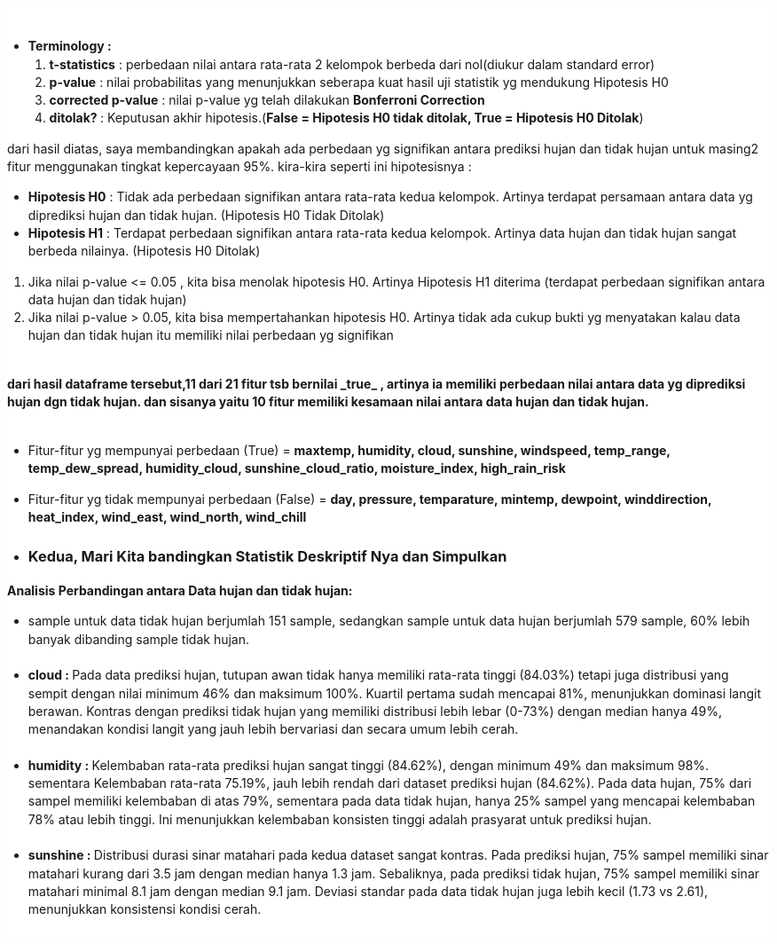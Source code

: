 <br>

- **Terminology :**
      <ol>
          <li><strong>t-statistics</strong> : perbedaan nilai antara rata-rata 2 kelompok berbeda dari nol(diukur dalam standard error)</li>
          <li><strong>p-value</strong> : nilai probabilitas yang menunjukkan seberapa kuat hasil uji statistik yg mendukung Hipotesis H0</li>
          <li><strong>corrected p-value</strong> : nilai p-value yg telah dilakukan <strong>Bonferroni Correction</strong></li>
          <li><strong>ditolak? </strong>: Keputusan akhir hipotesis.(<strong>False = Hipotesis H0 tidak ditolak, True = Hipotesis H0 Ditolak</strong>)</li>
      </ol>

dari hasil diatas, saya membandingkan apakah ada perbedaan yg signifikan antara prediksi hujan dan tidak hujan untuk masing2 fitur menggunakan tingkat kepercayaan 95%. kira-kira seperti ini hipotesisnya : 
      <ul>
          <li><strong>Hipotesis H0</strong> : Tidak ada perbedaan signifikan antara rata-rata kedua kelompok. Artinya terdapat persamaan antara data yg diprediksi hujan dan tidak hujan. (Hipotesis H0 Tidak Ditolak)</li>
          <li><strong> Hipotesis H1</strong> : Terdapat perbedaan signifikan antara rata-rata kedua kelompok. Artinya data hujan dan tidak hujan sangat berbeda nilainya. (Hipotesis H0 Ditolak)</li>
      </ul>

<ol>
          <li>Jika nilai p-value <= 0.05 , kita bisa menolak hipotesis H0. Artinya Hipotesis H1 diterima (terdapat perbedaan signifikan antara data hujan dan tidak hujan)</li>
          <li>Jika nilai p-value > 0.05, kita bisa mempertahankan hipotesis H0. Artinya tidak ada cukup bukti yg menyatakan kalau data hujan dan tidak hujan itu memiliki nilai perbedaan yg signifikan</li>
      </ol>
<br>
<strong>dari hasil dataframe tersebut,11 dari 21 fitur tsb bernilai _true_ , artinya ia memiliki perbedaan nilai antara data yg diprediksi hujan dgn tidak hujan. dan sisanya yaitu 10 fitur memiliki kesamaan nilai antara data hujan dan tidak hujan.</strong> <br> <br>

- Fitur-fitur yg mempunyai perbedaan (True) = <strong>maxtemp, humidity, cloud, sunshine, windspeed, temp_range, temp_dew_spread, humidity_cloud, sunshine_cloud_ratio, moisture_index, high_rain_risk </strong> <br>
- Fitur-fitur yg tidak mempunyai perbedaan (False) = <strong>day, pressure, temparature, mintemp, dewpoint, winddirection, heat_index, wind_east, wind_north, wind_chill</strong>


- ### Kedua, Mari Kita bandingkan Statistik Deskriptif Nya dan Simpulkan

**Analisis Perbandingan antara Data hujan dan tidak hujan:**
  <ul>
      <li>sample untuk data tidak hujan berjumlah 151 sample, sedangkan sample untuk data hujan berjumlah 579 sample, 60% lebih banyak dibanding sample tidak hujan.</li> <br>
      <li><strong>cloud : </strong>Pada data prediksi hujan, tutupan awan tidak hanya memiliki rata-rata tinggi (84.03%) tetapi juga distribusi yang sempit dengan nilai minimum 46% dan maksimum 100%. Kuartil pertama sudah mencapai 81%, menunjukkan dominasi langit berawan. Kontras dengan prediksi tidak hujan yang memiliki distribusi lebih lebar (0-73%) dengan median hanya 49%, menandakan kondisi langit yang jauh lebih bervariasi dan secara umum lebih cerah.</li> <br>
      <li><strong>humidity : </strong>Kelembaban rata-rata prediksi hujan sangat tinggi (84.62%), dengan minimum 49% dan maksimum 98%. sementara Kelembaban rata-rata 75.19%, jauh lebih rendah dari dataset prediksi hujan (84.62%). Pada data hujan, 75% dari sampel memiliki kelembaban di atas 79%, sementara pada data tidak hujan, hanya 25% sampel yang mencapai kelembaban 78% atau lebih tinggi. Ini menunjukkan kelembaban konsisten tinggi adalah prasyarat untuk prediksi hujan.</li> <br>
      <li><strong>sunshine : </strong>Distribusi durasi sinar matahari pada kedua dataset sangat kontras. Pada prediksi hujan, 75% sampel memiliki sinar matahari kurang dari 3.5 jam dengan median hanya 1.3 jam. Sebaliknya, pada prediksi tidak hujan, 75% sampel memiliki sinar matahari minimal 8.1 jam dengan median 9.1 jam. Deviasi standar pada data tidak hujan juga lebih kecil (1.73 vs 2.61), menunjukkan konsistensi kondisi cerah.</li> <br>